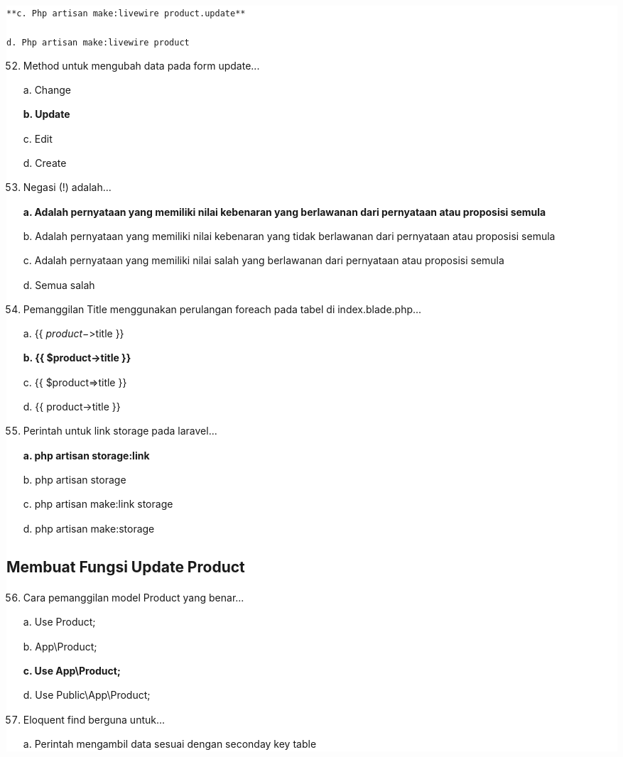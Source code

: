     **c. Php artisan make:livewire product.update**
    
    d. Php artisan make:livewire product
 
52. Method untuk mengubah data pada form update...

    a. Change
    
    **b. Update**
    
    c. Edit
    
    d. Create
    
53. Negasi (!) adalah...

    **a. Adalah pernyataan yang memiliki nilai kebenaran yang berlawanan dari pernyataan atau proposisi semula**
    
    b. Adalah pernyataan yang memiliki nilai kebenaran yang tidak berlawanan dari pernyataan atau proposisi semula
    
    c. Adalah pernyataan yang memiliki nilai salah yang berlawanan dari pernyataan atau proposisi semula
    
    d. Semua salah
    
54. Pemanggilan Title menggunakan perulangan foreach pada tabel di index.blade.php...

    a. {{ $product->$title }}
    
    **b. {{ $product->title }}**
    
    c. {{ $product=>title }}
    
    d. {{ product->title }}
    
55. Perintah untuk link storage pada laravel...

    **a. php artisan storage:link**
    
    b. php artisan storage
    
    c. php artisan make:link storage
    
    d. php artisan make:storage
    
## Membuat Fungsi Update Product
    
56. Cara pemanggilan model Product yang benar...

    a. Use Product;
    
    b. App\Product;
    
    **c. Use App\Product;**
    
    d. Use Public\App\Product;

57. Eloquent find berguna untuk...

    a. Perintah mengambil data sesuai dengan seconday key table
     